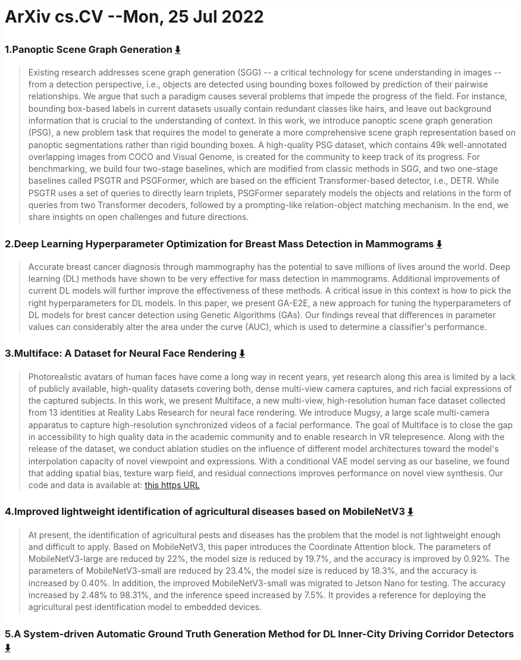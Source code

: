 # ArXiv cs.CV --Mon, 25 Jul 2022
### 1.Panoptic Scene Graph Generation  [ :arrow_down: ](https://arxiv.org/pdf/2207.11247.pdf)
>  Existing research addresses scene graph generation (SGG) -- a critical technology for scene understanding in images -- from a detection perspective, i.e., objects are detected using bounding boxes followed by prediction of their pairwise relationships. We argue that such a paradigm causes several problems that impede the progress of the field. For instance, bounding box-based labels in current datasets usually contain redundant classes like hairs, and leave out background information that is crucial to the understanding of context. In this work, we introduce panoptic scene graph generation (PSG), a new problem task that requires the model to generate a more comprehensive scene graph representation based on panoptic segmentations rather than rigid bounding boxes. A high-quality PSG dataset, which contains 49k well-annotated overlapping images from COCO and Visual Genome, is created for the community to keep track of its progress. For benchmarking, we build four two-stage baselines, which are modified from classic methods in SGG, and two one-stage baselines called PSGTR and PSGFormer, which are based on the efficient Transformer-based detector, i.e., DETR. While PSGTR uses a set of queries to directly learn triplets, PSGFormer separately models the objects and relations in the form of queries from two Transformer decoders, followed by a prompting-like relation-object matching mechanism. In the end, we share insights on open challenges and future directions.      
### 2.Deep Learning Hyperparameter Optimization for Breast Mass Detection in Mammograms  [ :arrow_down: ](https://arxiv.org/pdf/2207.11244.pdf)
>  Accurate breast cancer diagnosis through mammography has the potential to save millions of lives around the world. Deep learning (DL) methods have shown to be very effective for mass detection in mammograms. Additional improvements of current DL models will further improve the effectiveness of these methods. A critical issue in this context is how to pick the right hyperparameters for DL models. In this paper, we present GA-E2E, a new approach for tuning the hyperparameters of DL models for brest cancer detection using Genetic Algorithms (GAs). Our findings reveal that differences in parameter values can considerably alter the area under the curve (AUC), which is used to determine a classifier's performance.      
### 3.Multiface: A Dataset for Neural Face Rendering  [ :arrow_down: ](https://arxiv.org/pdf/2207.11243.pdf)
>  Photorealistic avatars of human faces have come a long way in recent years, yet research along this area is limited by a lack of publicly available, high-quality datasets covering both, dense multi-view camera captures, and rich facial expressions of the captured subjects. In this work, we present Multiface, a new multi-view, high-resolution human face dataset collected from 13 identities at Reality Labs Research for neural face rendering. We introduce Mugsy, a large scale multi-camera apparatus to capture high-resolution synchronized videos of a facial performance. The goal of Multiface is to close the gap in accessibility to high quality data in the academic community and to enable research in VR telepresence. Along with the release of the dataset, we conduct ablation studies on the influence of different model architectures toward the model's interpolation capacity of novel viewpoint and expressions. With a conditional VAE model serving as our baseline, we found that adding spatial bias, texture warp field, and residual connections improves performance on novel view synthesis. Our code and data is available at: <a class="link-external link-https" href="https://github.com/facebookresearch/multiface" rel="external noopener nofollow">this https URL</a>      
### 4.Improved lightweight identification of agricultural diseases based on MobileNetV3  [ :arrow_down: ](https://arxiv.org/pdf/2207.11238.pdf)
>  At present, the identification of agricultural pests and diseases has the problem that the model is not lightweight enough and difficult to apply. Based on MobileNetV3, this paper introduces the Coordinate Attention block. The parameters of MobileNetV3-large are reduced by 22%, the model size is reduced by 19.7%, and the accuracy is improved by 0.92%. The parameters of MobileNetV3-small are reduced by 23.4%, the model size is reduced by 18.3%, and the accuracy is increased by 0.40%. In addition, the improved MobileNetV3-small was migrated to Jetson Nano for testing. The accuracy increased by 2.48% to 98.31%, and the inference speed increased by 7.5%. It provides a reference for deploying the agricultural pest identification model to embedded devices.      
### 5.A System-driven Automatic Ground Truth Generation Method for DL Inner-City Driving Corridor Detectors  [ :arrow_down: ](https://arxiv.org/pdf/2207.11234.pdf)